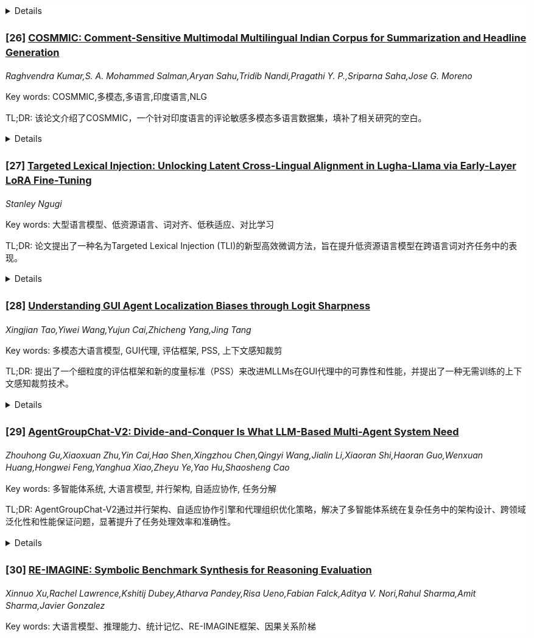 <details><summary>Details</summary></details>


### [26] [COSMMIC: Comment-Sensitive Multimodal Multilingual Indian Corpus for Summarization and Headline Generation](https://arxiv.org/abs/2506.15372)
*Raghvendra Kumar,S. A. Mohammed Salman,Aryan Sahu,Tridib Nandi,Pragathi Y. P.,Sriparna Saha,Jose G. Moreno*

Key words: COSMMIC,多模态,多语言,印度语言,NLG

TL;DR: 该论文介绍了COSMMIC，一个针对印度语言的评论敏感多模态多语言数据集，填补了相关研究的空白。

<details><summary>Details</summary></details>


### [27] [Targeted Lexical Injection: Unlocking Latent Cross-Lingual Alignment in Lugha-Llama via Early-Layer LoRA Fine-Tuning](https://arxiv.org/abs/2506.15415)
*Stanley Ngugi*

Key words: 大型语言模型、低资源语言、词对齐、低秩适应、对比学习

TL;DR: 论文提出了一种名为Targeted Lexical Injection (TLI)的新型高效微调方法，旨在提升低资源语言模型在跨语言词对齐任务中的表现。

<details><summary>Details</summary></details>


### [28] [Understanding GUI Agent Localization Biases through Logit Sharpness](https://arxiv.org/abs/2506.15425)
*Xingjian Tao,Yiwei Wang,Yujun Cai,Zhicheng Yang,Jing Tang*

Key words: 多模态大语言模型, GUI代理, 评估框架, PSS, 上下文感知裁剪

TL;DR: 提出了一个细粒度的评估框架和新的度量标准（PSS）来改进MLLMs在GUI代理中的可靠性和性能，并提出了一种无需训练的上下文感知裁剪技术。

<details><summary>Details</summary></details>


### [29] [AgentGroupChat-V2: Divide-and-Conquer Is What LLM-Based Multi-Agent System Need](https://arxiv.org/abs/2506.15451)
*Zhouhong Gu,Xiaoxuan Zhu,Yin Cai,Hao Shen,Xingzhou Chen,Qingyi Wang,Jialin Li,Xiaoran Shi,Haoran Guo,Wenxuan Huang,Hongwei Feng,Yanghua Xiao,Zheyu Ye,Yao Hu,Shaosheng Cao*

Key words: 多智能体系统, 大语言模型, 并行架构, 自适应协作, 任务分解

TL;DR: AgentGroupChat-V2通过并行架构、自适应协作引擎和代理组织优化策略，解决了多智能体系统在复杂任务中的架构设计、跨领域泛化性和性能保证问题，显著提升了任务处理效率和准确性。

<details><summary>Details</summary></details>


### [30] [RE-IMAGINE: Symbolic Benchmark Synthesis for Reasoning Evaluation](https://arxiv.org/abs/2506.15455)
*Xinnuo Xu,Rachel Lawrence,Kshitij Dubey,Atharva Pandey,Risa Ueno,Fabian Falck,Aditya V. Nori,Rahul Sharma,Amit Sharma,Javier Gonzalez*

Key words: 大语言模型、推理能力、统计记忆、RE-IMAGINE框架、因果关系阶梯
